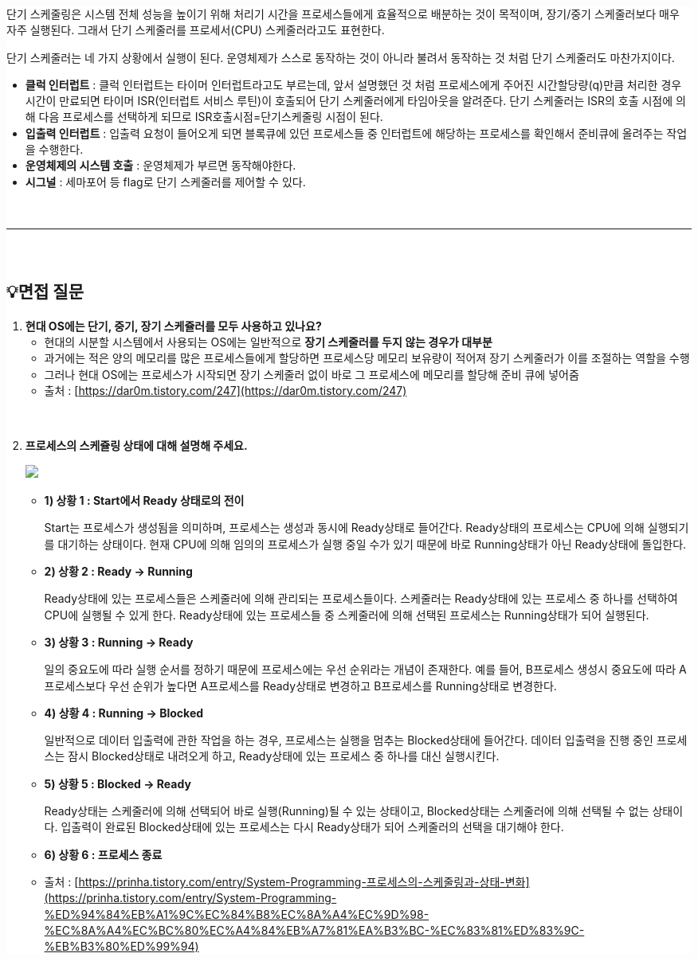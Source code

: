 단기 스케줄링은 시스템 전체 성능을 높이기 위해 처리기 시간을 프로세스들에게 효율적으로 배분하는 것이 목적이며, 장기/중기 스케줄러보다 매우 자주 실행된다. 그래서 단기 스케줄러를 프로세서(CPU) 스케줄러라고도 표현한다.

단기 스케줄러는 네 가지 상황에서 실행이 된다. 운영체제가 스스로 동작하는 것이 아니라 불려서 동작하는 것 처럼 단기 스케줄러도 마찬가지이다.

- **클럭 인터럽트** : 클럭 인터럽트는 타이머 인터럽트라고도 부르는데, 앞서 설명했던 것 처럼 프로세스에게 주어진 시간할당량(q)만큼 처리한 경우 시간이 만료되면 타이머 ISR(인터럽트 서비스 루틴)이 호출되어 단기 스케줄러에게 타임아웃을 알려준다. 단기 스케줄러는 ISR의 호출 시점에 의해 다음 프로세스를 선택하게 되므로 ISR호출시점=단기스케줄링 시점이 된다.
- **입출력 인터럽트** : 입출력 요청이 들어오게 되면 블록큐에 있던 프로세스들 중 인터럽트에 해당하는 프로세스를 확인해서 준비큐에 올려주는 작업을 수행한다.
- **운영체제의 시스템 호출** : 운영체제가 부르면 동작해야한다.
- **시그널** : 세마포어 등 flag로 단기 스케줄러를 제어할 수 있다.

<br>

---

<br>


## 💡면접 질문

1. **현대 OS에는 단기, 중기, 장기 스케쥴러를 모두 사용하고 있나요?**
    - 현대의 시분할 시스템에서 사용되는 OS에는 일반적으로 **장기 스케줄러를 두지 않는 경우가 대부분**
    - 과거에는 적은 양의 메모리를 많은 프로세스들에게 할당하면 프로세스당 메모리 보유량이 적어져 장기 스케줄러가 이를 조절하는 역할을 수행
    - 그러나 현대 OS에는 프로세스가 시작되면 장기 스케줄러 없이 바로 그 프로세스에 메모리를 할당해 준비 큐에 넣어줌
    - 출처 : [https://dar0m.tistory.com/247](https://dar0m.tistory.com/247)
<br>

2. **프로세스의 스케쥴링 상태에 대해 설명해 주세요.**
    
    <img src="https://user-images.githubusercontent.com/48792230/222906672-2ea272a9-a979-439a-aa09-47890d87d1bf.png" width="600" />
    
    - **1) 상황 1 : Start에서 Ready 상태로의 전이**
        
        Start는 프로세스가 생성됨을 의미하며, 프로세스는 생성과 동시에 Ready상태로 들어간다. Ready상태의 프로세스는 CPU에 의해 실행되기를 대기하는 상태이다. 현재 CPU에 의해 임의의 프로세스가 실행 중일 수가 있기 때문에 바로 Running상태가 아닌 Ready상태에 돌입한다.
        
    - **2) 상황 2 : Ready -> Running**
        
        Ready상태에 있는 프로세스들은 스케줄러에 의해 관리되는 프로세스들이다. 스케줄러는 Ready상태에 있는 프로세스 중 하나를 선택하여 CPU에 실행될 수 있게 한다. Ready상태에 있는 프로세스들 중 스케줄러에 의해 선택된 프로세스는 Running상태가 되어 실행된다.
        
    - **3) 상황 3 : Running -> Ready**
        
        일의 중요도에 따라 실행 순서를 정하기 때문에 프로세스에는 우선 순위라는 개념이 존재한다. 예를 들어, B프로세스 생성시 중요도에 따라 A프로세스보다 우선 순위가 높다면 A프로세스를 Ready상태로 변경하고 B프로세스를 Running상태로 변경한다.
        
    - **4) 상황 4 : Running -> Blocked**
        
        일반적으로 데이터 입출력에 관한 작업을 하는 경우, 프로세스는 실행을 멈추는 Blocked상태에 들어간다. 데이터 입출력을 진행 중인 프로세스는 잠시 Blocked상태로 내려오게 하고, Ready상태에 있는 프로세스 중 하나를 대신 실행시킨다.
        
    - **5) 상황 5 : Blocked -> Ready**
        
        Ready상태는 스케줄러에 의해 선택되어 바로 실행(Running)될 수 있는 상태이고, Blocked상태는 스케줄러에 의해 선택될 수 없는 상태이다. 입출력이 완료된 Blocked상태에 있는 프로세스는 다시 Ready상태가 되어 스케줄러의 선택을 대기해야 한다.
        
    - **6) 상황 6 : 프로세스 종료**
    - 출처 : [https://prinha.tistory.com/entry/System-Programming-프로세스의-스케줄링과-상태-변화](https://prinha.tistory.com/entry/System-Programming-%ED%94%84%EB%A1%9C%EC%84%B8%EC%8A%A4%EC%9D%98-%EC%8A%A4%EC%BC%80%EC%A4%84%EB%A7%81%EA%B3%BC-%EC%83%81%ED%83%9C-%EB%B3%80%ED%99%94)
